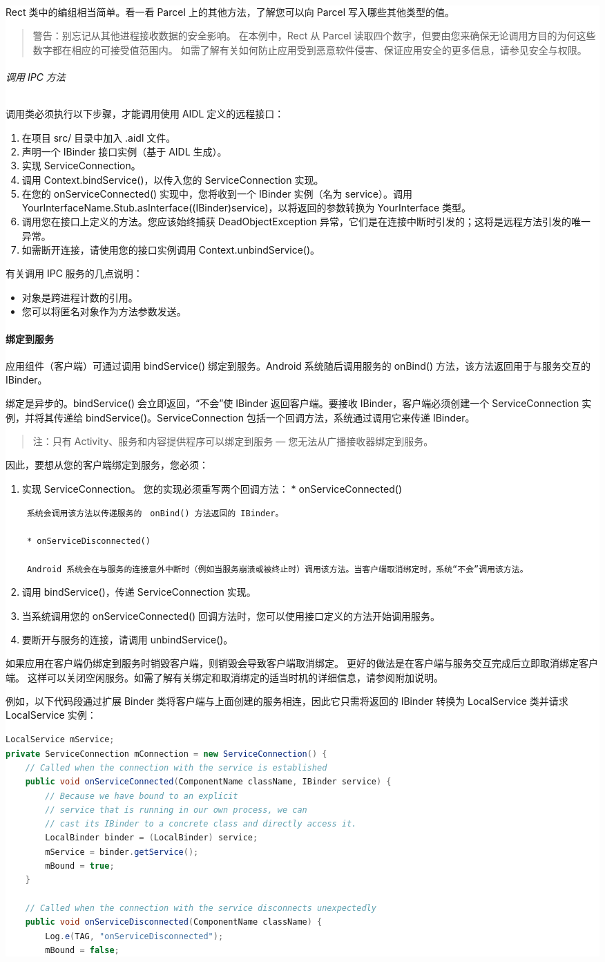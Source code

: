 ```java
```

Rect 类中的编组相当简单。看一看 Parcel 上的其他方法，了解您可以向 Parcel 写入哪些其他类型的值。

>警告：别忘记从其他进程接收数据的安全影响。 在本例中，Rect 从 Parcel 读取四个数字，但要由您来确保无论调用方目的为何这些数字都在相应的可接受值范围内。 如需了解有关如何防止应用受到恶意软件侵害、保证应用安全的更多信息，请参见安全与权限。

###### 调用 IPC 方法

调用类必须执行以下步骤，才能调用使用 AIDL 定义的远程接口：

1. 在项目 src/ 目录中加入 .aidl 文件。
2. 声明一个 IBinder 接口实例（基于 AIDL 生成）。
3. 实现 ServiceConnection。
4. 调用 Context.bindService()，以传入您的 ServiceConnection 实现。
5. 在您的 onServiceConnected() 实现中，您将收到一个 IBinder 实例（名为 service）。调用 YourInterfaceName.Stub.asInterface((IBinder)service)，以将返回的参数转换为 YourInterface 类型。
6. 调用您在接口上定义的方法。您应该始终捕获 DeadObjectException 异常，它们是在连接中断时引发的；这将是远程方法引发的唯一异常。
7. 如需断开连接，请使用您的接口实例调用 Context.unbindService()。

有关调用 IPC 服务的几点说明：

* 对象是跨进程计数的引用。
* 您可以将匿名对象作为方法参数发送。

#### 绑定到服务

应用组件（客户端）可通过调用 bindService() 绑定到服务。Android 系统随后调用服务的 onBind() 方法，该方法返回用于与服务交互的 IBinder。

绑定是异步的。bindService() 会立即返回，“不会”使 IBinder 返回客户端。要接收 IBinder，客户端必须创建一个 ServiceConnection 实例，并将其传递给 bindService()。ServiceConnection 包括一个回调方法，系统通过调用它来传递 IBinder。

>注：只有 Activity、服务和内容提供程序可以绑定到服务 — 您无法从广播接收器绑定到服务。

因此，要想从您的客户端绑定到服务，您必须：

1. 实现 ServiceConnection。
    您的实现必须重写两个回调方法：
        * onServiceConnected()
        
        系统会调用该方法以传递服务的　onBind() 方法返回的 IBinder。

        * onServiceDisconnected()
        
        Android 系统会在与服务的连接意外中断时（例如当服务崩溃或被终止时）调用该方法。当客户端取消绑定时，系统“不会”调用该方法。

2. 调用 bindService()，传递 ServiceConnection 实现。
3. 当系统调用您的 onServiceConnected() 回调方法时，您可以使用接口定义的方法开始调用服务。
4. 要断开与服务的连接，请调用 unbindService()。

如果应用在客户端仍绑定到服务时销毁客户端，则销毁会导致客户端取消绑定。 更好的做法是在客户端与服务交互完成后立即取消绑定客户端。 这样可以关闭空闲服务。如需了解有关绑定和取消绑定的适当时机的详细信息，请参阅附加说明。

例如，以下代码段通过扩展 Binder 类将客户端与上面创建的服务相连，因此它只需将返回的 IBinder 转换为 LocalService 类并请求 LocalService 实例：
```java
LocalService mService;
private ServiceConnection mConnection = new ServiceConnection() {
    // Called when the connection with the service is established
    public void onServiceConnected(ComponentName className, IBinder service) {
        // Because we have bound to an explicit
        // service that is running in our own process, we can
        // cast its IBinder to a concrete class and directly access it.
        LocalBinder binder = (LocalBinder) service;
        mService = binder.getService();
        mBound = true;
    }

    // Called when the connection with the service disconnects unexpectedly
    public void onServiceDisconnected(ComponentName className) {
        Log.e(TAG, "onServiceDisconnected");
        mBound = false;
```
